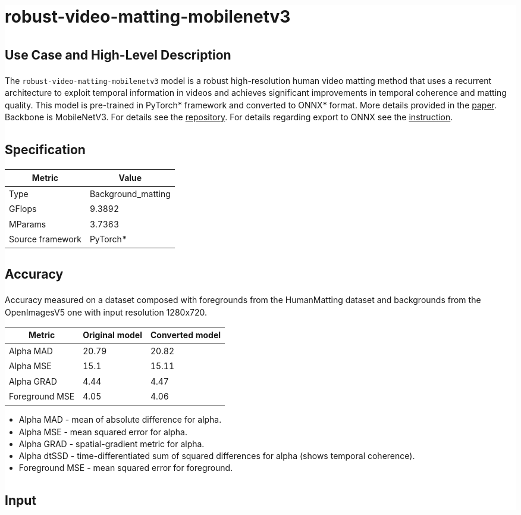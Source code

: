 # robust-video-matting-mobilenetv3

## Use Case and High-Level Description

The `robust-video-matting-mobilenetv3` model is a robust high-resolution human video matting method that uses
a recurrent architecture to exploit temporal information in videos and achieves significant
improvements in temporal coherence and matting quality. This model is pre-trained in PyTorch\*
framework and converted to ONNX\* format. More details provided in the [paper](https://arxiv.org/abs/2108.11515).
Backbone is MobileNetV3. For details see the [repository](https://github.com/PeterL1n/RobustVideoMatting).
For details regarding export to ONNX see the [instruction](https://github.com/DmitriySidnev/RobustVideoMatting#export-to-onnx).

## Specification

| Metric                          | Value                                     |
|---------------------------------|-------------------------------------------|
| Type                            | Background_matting                        |
| GFlops                          | 9.3892                                    |
| MParams                         | 3.7363                                    |
| Source framework                | PyTorch\*                                 |

## Accuracy

Accuracy measured on a dataset composed with foregrounds from the HumanMatting dataset and backgrounds from the OpenImagesV5 one with input resolution 1280x720.

| Metric         | Original model | Converted model |
| -------------- | -------------- | --------------- |
| Alpha MAD      | 20.79          | 20.82           |
| Alpha MSE      | 15.1           | 15.11           |
| Alpha GRAD     | 4.44           | 4.47            |
| Foreground MSE | 4.05           | 4.06            |

* Alpha MAD - mean of absolute difference for alpha.
* Alpha MSE - mean squared error for alpha.
* Alpha GRAD - spatial-gradient metric for alpha.
* Alpha dtSSD - time-differentiated sum of squared differences for alpha (shows temporal coherence).
* Foreground MSE - mean squared error for foreground.

## Input
